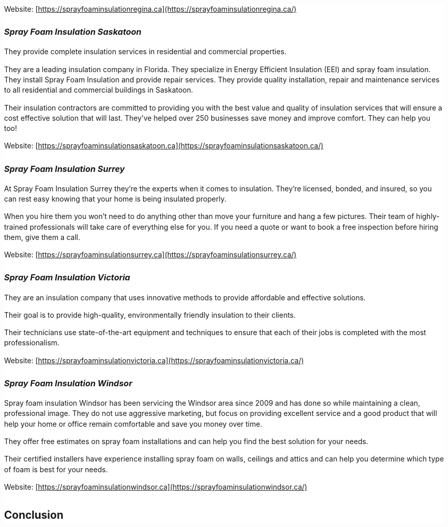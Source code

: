 Website: [https://sprayfoaminsulationregina.ca](https://sprayfoaminsulationregina.ca/)

### *Spray Foam Insulation Saskatoon*

They provide complete insulation services in residential and commercial properties.

They are a leading insulation company in Florida. They specialize in Energy Efficient Insulation (EEI) and spray foam insulation. They install Spray Foam Insulation and provide repair services. They provide quality installation, repair and maintenance services to all residential and commercial buildings in Saskatoon.

Their insulation contractors are committed to providing you with the best value and quality of insulation services that will ensure a cost effective solution that will last. They’ve helped over 250 businesses save money and improve comfort. They can help you too!

Website: [https://sprayfoaminsulationsaskatoon.ca](https://sprayfoaminsulationsaskatoon.ca/)

### *Spray Foam Insulation Surrey*

At Spray Foam Insulation Surrey they’re the experts when it comes to insulation. They’re licensed, bonded, and insured, so you can rest easy knowing that your home is being insulated properly.

When you hire them you won’t need to do anything other than move your furniture and hang a few pictures. Their team of highly-trained professionals will take care of everything else for you. If you need a quote or want to book a free inspection before hiring them, give them a call.

Website: [https://sprayfoaminsulationsurrey.ca](https://sprayfoaminsulationsurrey.ca/)

### *Spray Foam Insulation Victoria*

They are an insulation company that uses innovative methods to provide affordable and effective solutions.

Their goal is to provide high-quality, environmentally friendly insulation to their clients.

Their technicians use state-of-the-art equipment and techniques to ensure that each of their jobs is completed with the most professionalism.

Website: [https://sprayfoaminsulationvictoria.ca](https://sprayfoaminsulationvictoria.ca/)

### *Spray Foam Insulation Windsor*

Spray foam insulation Windsor has been servicing the Windsor area since 2009 and has done so while maintaining a clean, professional image. They do not use aggressive marketing, but focus on providing excellent service and a good product that will help your home or office remain comfortable and save you money over time.

They offer free estimates on spray foam installations and can help you find the best solution for your needs.

Their certified installers have experience installing spray foam on walls, ceilings and attics and can help you determine which type of foam is best for your needs.

Website: [https://sprayfoaminsulationwindsor.ca](https://sprayfoaminsulationwindsor.ca/)

## Conclusion
